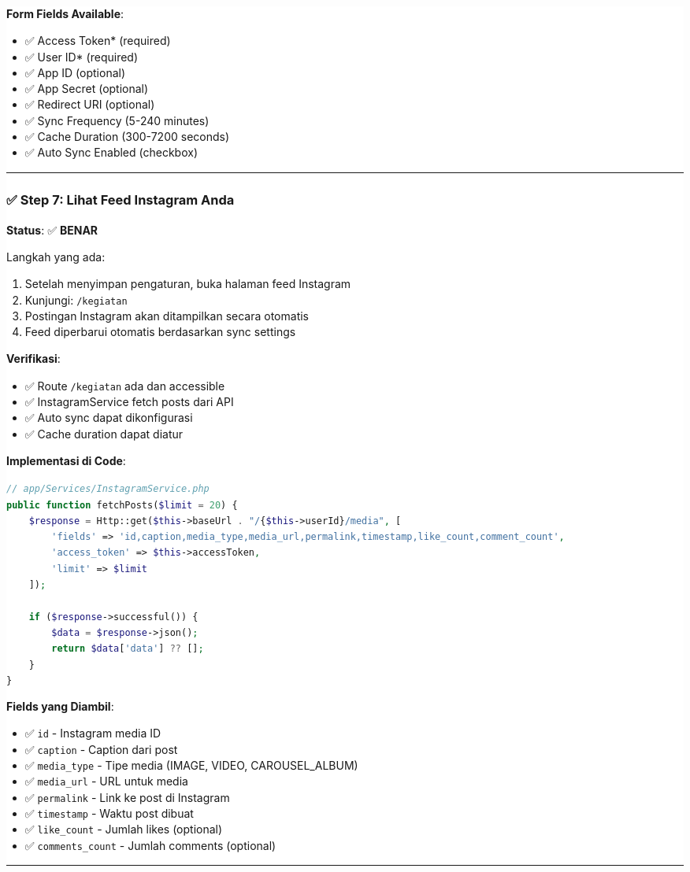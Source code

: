 **Form Fields Available**:
- ✅ Access Token* (required)
- ✅ User ID* (required)
- ✅ App ID (optional)
- ✅ App Secret (optional)
- ✅ Redirect URI (optional)
- ✅ Sync Frequency (5-240 minutes)
- ✅ Cache Duration (300-7200 seconds)
- ✅ Auto Sync Enabled (checkbox)

---

### ✅ **Step 7: Lihat Feed Instagram Anda**
**Status**: ✅ **BENAR**

Langkah yang ada:
1. Setelah menyimpan pengaturan, buka halaman feed Instagram
2. Kunjungi: `/kegiatan`
3. Postingan Instagram akan ditampilkan secara otomatis
4. Feed diperbarui otomatis berdasarkan sync settings

**Verifikasi**:
- ✅ Route `/kegiatan` ada dan accessible
- ✅ InstagramService fetch posts dari API
- ✅ Auto sync dapat dikonfigurasi
- ✅ Cache duration dapat diatur

**Implementasi di Code**:
```php
// app/Services/InstagramService.php
public function fetchPosts($limit = 20) {
    $response = Http::get($this->baseUrl . "/{$this->userId}/media", [
        'fields' => 'id,caption,media_type,media_url,permalink,timestamp,like_count,comment_count',
        'access_token' => $this->accessToken,
        'limit' => $limit
    ]);
    
    if ($response->successful()) {
        $data = $response->json();
        return $data['data'] ?? [];
    }
}
```

**Fields yang Diambil**:
- ✅ `id` - Instagram media ID
- ✅ `caption` - Caption dari post
- ✅ `media_type` - Tipe media (IMAGE, VIDEO, CAROUSEL_ALBUM)
- ✅ `media_url` - URL untuk media
- ✅ `permalink` - Link ke post di Instagram
- ✅ `timestamp` - Waktu post dibuat
- ✅ `like_count` - Jumlah likes (optional)
- ✅ `comments_count` - Jumlah comments (optional)

---